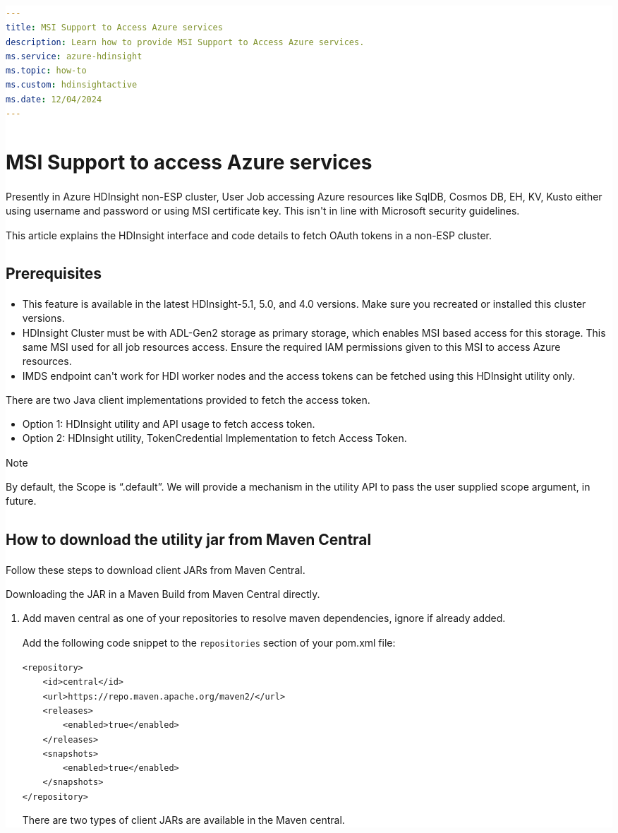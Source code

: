```yaml
---
title: MSI Support to Access Azure services
description: Learn how to provide MSI Support to Access Azure services.
ms.service: azure-hdinsight
ms.topic: how-to
ms.custom: hdinsightactive
ms.date: 12/04/2024
---
```


# MSI Support to access Azure services

Presently in Azure HDInsight non-ESP cluster, User Job accessing Azure resources like SqlDB, Cosmos DB, EH, KV, Kusto either using username and password or using MSI certificate key. This isn't in line with Microsoft security guidelines.

This article explains the  HDInsight interface and code details to fetch OAuth tokens in a non-ESP cluster.

## Prerequisites

* This feature is available in the latest HDInsight-5.1, 5.0, and 4.0 versions. Make sure you recreated or installed this cluster versions.
* HDInsight Cluster must be with ADL-Gen2 storage as primary storage, which enables MSI based access for this storage. This same MSI used for all job resources access. Ensure the required IAM permissions given to this MSI to access Azure resources.
* IMDS endpoint can't work for HDI worker nodes and the access tokens can be fetched using this HDInsight utility only.

There are two Java client implementations provided to fetch the access token.

* Option 1: HDInsight utility and  API usage to fetch access token.
* Option 2: HDInsight utility, TokenCredential Implementation to fetch Access Token.

> [!NOTE]
> By default, the Scope is “.default”. We will provide a mechanism in the utility API to pass the user supplied scope argument, in future.

## How to download the utility jar from Maven Central

Follow these steps to download client JARs from Maven Central.

Downloading the JAR in a Maven Build from Maven Central directly.

1. Add maven central as one of your repositories to resolve maven dependencies, ignore if already added.

    Add the following code snippet to the `repositories` section of your pom.xml file:

    ```
    <repository>
        <id>central</id>
        <url>https://repo.maven.apache.org/maven2/</url>
        <releases>
            <enabled>true</enabled>
        </releases>
        <snapshots>
            <enabled>true</enabled>
        </snapshots>
    </repository>
    ```
    There are two types of client JARs are available in the Maven central.  
    
